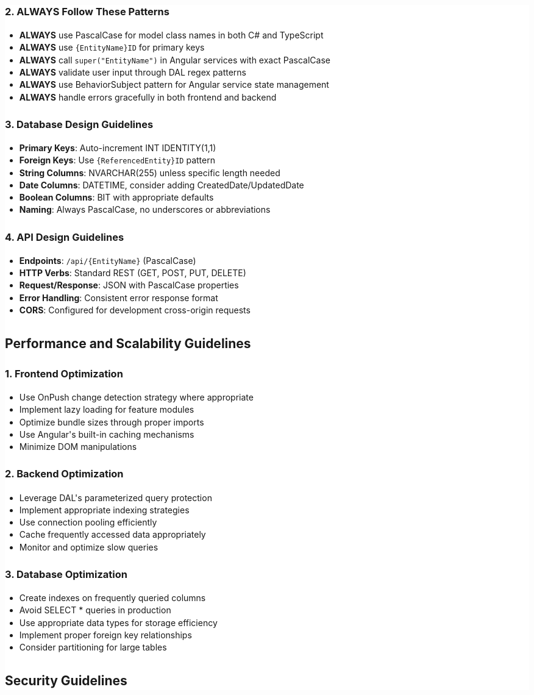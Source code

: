 ### 2. ALWAYS Follow These Patterns
- **ALWAYS** use PascalCase for model class names in both C# and TypeScript
- **ALWAYS** use `{EntityName}ID` for primary keys
- **ALWAYS** call `super("EntityName")` in Angular services with exact PascalCase
- **ALWAYS** validate user input through DAL regex patterns
- **ALWAYS** use BehaviorSubject pattern for Angular service state management
- **ALWAYS** handle errors gracefully in both frontend and backend

### 3. Database Design Guidelines
- **Primary Keys**: Auto-increment INT IDENTITY(1,1)
- **Foreign Keys**: Use `{ReferencedEntity}ID` pattern
- **String Columns**: NVARCHAR(255) unless specific length needed
- **Date Columns**: DATETIME, consider adding CreatedDate/UpdatedDate
- **Boolean Columns**: BIT with appropriate defaults
- **Naming**: Always PascalCase, no underscores or abbreviations

### 4. API Design Guidelines
- **Endpoints**: `/api/{EntityName}` (PascalCase)
- **HTTP Verbs**: Standard REST (GET, POST, PUT, DELETE)
- **Request/Response**: JSON with PascalCase properties
- **Error Handling**: Consistent error response format
- **CORS**: Configured for development cross-origin requests

## Performance and Scalability Guidelines

### 1. Frontend Optimization
- Use OnPush change detection strategy where appropriate
- Implement lazy loading for feature modules
- Optimize bundle sizes through proper imports
- Use Angular's built-in caching mechanisms
- Minimize DOM manipulations

### 2. Backend Optimization
- Leverage DAL's parameterized query protection
- Implement appropriate indexing strategies
- Use connection pooling efficiently
- Cache frequently accessed data appropriately
- Monitor and optimize slow queries

### 3. Database Optimization
- Create indexes on frequently queried columns
- Avoid SELECT * queries in production
- Use appropriate data types for storage efficiency
- Implement proper foreign key relationships
- Consider partitioning for large tables

## Security Guidelines
